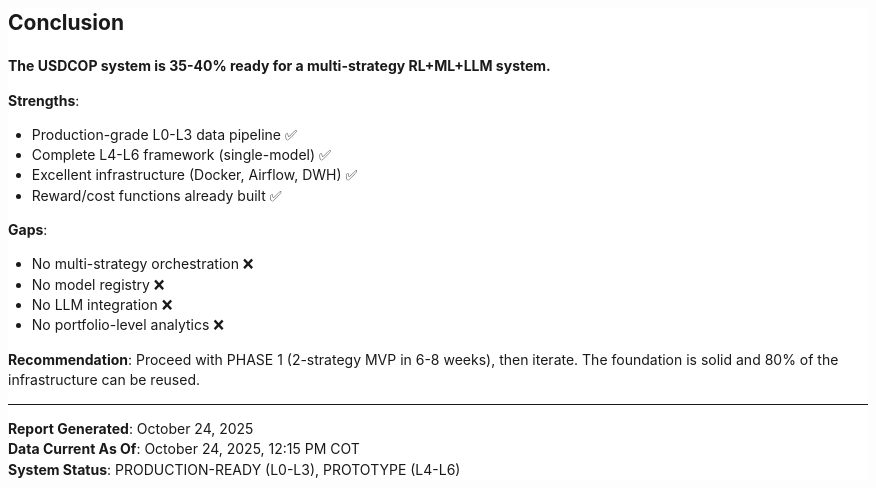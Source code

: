 
## Conclusion

**The USDCOP system is 35-40% ready for a multi-strategy RL+ML+LLM system.**

**Strengths**:
- Production-grade L0-L3 data pipeline ✅
- Complete L4-L6 framework (single-model) ✅
- Excellent infrastructure (Docker, Airflow, DWH) ✅
- Reward/cost functions already built ✅

**Gaps**:
- No multi-strategy orchestration ❌
- No model registry ❌
- No LLM integration ❌
- No portfolio-level analytics ❌

**Recommendation**: 
Proceed with PHASE 1 (2-strategy MVP in 6-8 weeks), then iterate. The foundation is solid and 80% of the infrastructure can be reused.

---

**Report Generated**: October 24, 2025  
**Data Current As Of**: October 24, 2025, 12:15 PM COT  
**System Status**: PRODUCTION-READY (L0-L3), PROTOTYPE (L4-L6)
